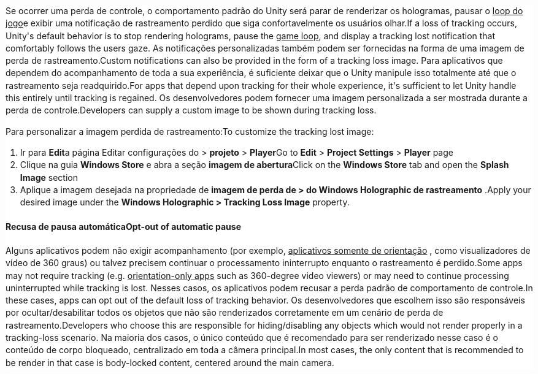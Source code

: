 <span data-ttu-id="b1fa6-214">Se ocorrer uma perda de controle, o comportamento padrão do Unity será parar de renderizar os hologramas, pausar o [loop do jogo](https://docs.unity3d.com/Manual/ExecutionOrder.html)e exibir uma notificação de rastreamento perdido que siga confortavelmente os usuários olhar.</span><span class="sxs-lookup"><span data-stu-id="b1fa6-214">If a loss of tracking occurs, Unity's default behavior is to stop rendering holograms, pause the [game loop](https://docs.unity3d.com/Manual/ExecutionOrder.html), and display a tracking lost notification that comfortably follows the users gaze.</span></span> <span data-ttu-id="b1fa6-215">As notificações personalizadas também podem ser fornecidas na forma de uma imagem de perda de rastreamento.</span><span class="sxs-lookup"><span data-stu-id="b1fa6-215">Custom notifications can also be provided in the form of a tracking loss image.</span></span> <span data-ttu-id="b1fa6-216">Para aplicativos que dependem do acompanhamento de toda a sua experiência, é suficiente deixar que o Unity manipule isso totalmente até que o rastreamento seja readquirido.</span><span class="sxs-lookup"><span data-stu-id="b1fa6-216">For apps that depend upon tracking for their whole experience, it's sufficient to let Unity handle this entirely until tracking is regained.</span></span> <span data-ttu-id="b1fa6-217">Os desenvolvedores podem fornecer uma imagem personalizada a ser mostrada durante a perda de controle.</span><span class="sxs-lookup"><span data-stu-id="b1fa6-217">Developers can supply a custom image to be shown during tracking loss.</span></span>

<span data-ttu-id="b1fa6-218">Para personalizar a imagem perdida de rastreamento:</span><span class="sxs-lookup"><span data-stu-id="b1fa6-218">To customize the tracking lost image:</span></span>

1) <span data-ttu-id="b1fa6-219">Ir para **Edit**a página Editar configurações do  >  **projeto**  >  **Player**</span><span class="sxs-lookup"><span data-stu-id="b1fa6-219">Go to **Edit** > **Project Settings** > **Player** page</span></span>
2) <span data-ttu-id="b1fa6-220">Clique na guia **Windows Store** e abra a seção **imagem de abertura**</span><span class="sxs-lookup"><span data-stu-id="b1fa6-220">Click on the **Windows Store** tab and open the **Splash Image** section</span></span>
3) <span data-ttu-id="b1fa6-221">Aplique a imagem desejada na propriedade de **imagem de perda de > do Windows Holographic de rastreamento** .</span><span class="sxs-lookup"><span data-stu-id="b1fa6-221">Apply your desired image under the **Windows Holographic > Tracking Loss Image** property.</span></span>

#### <a name="opt-out-of-automatic-pause"></a><span data-ttu-id="b1fa6-222">Recusa de pausa automática</span><span class="sxs-lookup"><span data-stu-id="b1fa6-222">Opt-out of automatic pause</span></span>

<span data-ttu-id="b1fa6-223">Alguns aplicativos podem não exigir acompanhamento (por exemplo, [aplicativos somente de orientação](coordinate-systems-in-unity.md) , como visualizadores de vídeo de 360 graus) ou talvez precisem continuar o processamento ininterrupto enquanto o rastreamento é perdido.</span><span class="sxs-lookup"><span data-stu-id="b1fa6-223">Some apps may not require tracking (e.g. [orientation-only apps](coordinate-systems-in-unity.md) such as 360-degree video viewers) or may need to continue processing uninterrupted while tracking is lost.</span></span> <span data-ttu-id="b1fa6-224">Nesses casos, os aplicativos podem recusar a perda padrão de comportamento de controle.</span><span class="sxs-lookup"><span data-stu-id="b1fa6-224">In these cases, apps can opt out of the default loss of tracking behavior.</span></span> <span data-ttu-id="b1fa6-225">Os desenvolvedores que escolhem isso são responsáveis por ocultar/desabilitar todos os objetos que não são renderizados corretamente em um cenário de perda de rastreamento.</span><span class="sxs-lookup"><span data-stu-id="b1fa6-225">Developers who choose this are responsible for hiding/disabling any objects which would not render properly in a tracking-loss scenario.</span></span> <span data-ttu-id="b1fa6-226">Na maioria dos casos, o único conteúdo que é recomendado para ser renderizado nesse caso é o conteúdo de corpo bloqueado, centralizado em toda a câmera principal.</span><span class="sxs-lookup"><span data-stu-id="b1fa6-226">In most cases, the only content that is recommended to be render in that case is body-locked content, centered around the main camera.</span></span>

